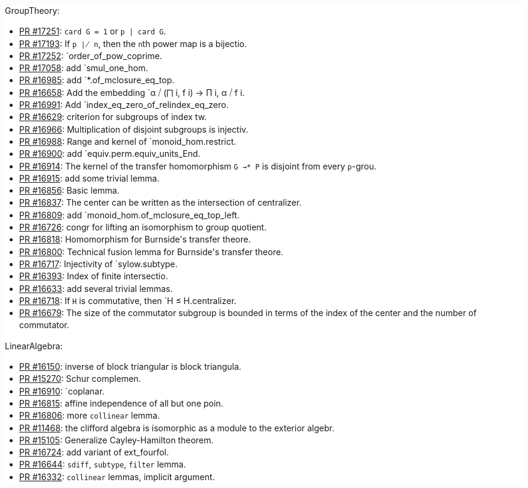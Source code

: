 GroupTheory:
* [PR #17251](https://github.com/leanprover-community/mathlib/pull/17251): `card G = 1` or `p | card G`.
* [PR #17193](https://github.com/leanprover-community/mathlib/pull/17193): If `p ∤ n`, then the `n`th power map is a bijectio.
* [PR #17252](https://github.com/leanprover-community/mathlib/pull/17252): `order_of_pow_coprime.
* [PR #17058](https://github.com/leanprover-community/mathlib/pull/17058): add `smul_one_hom.
* [PR #16985](https://github.com/leanprover-community/mathlib/pull/16985): add `*.of_mclosure_eq_top.
* [PR #16658](https://github.com/leanprover-community/mathlib/pull/16658): Add the embedding `α ⧸ (⨅ i, f i) → Π i, α ⧸ f i.
* [PR #16991](https://github.com/leanprover-community/mathlib/pull/16991): Add `index_eq_zero_of_relindex_eq_zero.
* [PR #16629](https://github.com/leanprover-community/mathlib/pull/16629): criterion for subgroups of index tw.
* [PR #16966](https://github.com/leanprover-community/mathlib/pull/16966): Multiplication of disjoint subgroups is injectiv.
* [PR #16988](https://github.com/leanprover-community/mathlib/pull/16988): Range and kernel of `monoid_hom.restrict.
* [PR #16900](https://github.com/leanprover-community/mathlib/pull/16900): add `equiv.perm.equiv_units_End.
* [PR #16914](https://github.com/leanprover-community/mathlib/pull/16914): The kernel of the transfer homomorphism `G →* P` is disjoint from every `p`-grou.
* [PR #16915](https://github.com/leanprover-community/mathlib/pull/16915): add some trivial lemma.
* [PR #16856](https://github.com/leanprover-community/mathlib/pull/16856): Basic lemma.
* [PR #16837](https://github.com/leanprover-community/mathlib/pull/16837): The center can be written as the intersection of centralizer.
* [PR #16809](https://github.com/leanprover-community/mathlib/pull/16809): add `monoid_hom.of_mclosure_eq_top_left.
* [PR #16726](https://github.com/leanprover-community/mathlib/pull/16726): congr for lifting an isomorphism to group quotient.
* [PR #16818](https://github.com/leanprover-community/mathlib/pull/16818): Homomorphism for Burnside's transfer theore.
* [PR #16800](https://github.com/leanprover-community/mathlib/pull/16800): Technical fusion lemma for Burnside's transfer theore.
* [PR #16717](https://github.com/leanprover-community/mathlib/pull/16717): Injectivity of `sylow.subtype.
* [PR #16393](https://github.com/leanprover-community/mathlib/pull/16393): Index of finite intersectio.
* [PR #16633](https://github.com/leanprover-community/mathlib/pull/16633): add several trivial lemmas.
* [PR #16718](https://github.com/leanprover-community/mathlib/pull/16718): If `H` is commutative, then `H ≤ H.centralizer.
* [PR #16679](https://github.com/leanprover-community/mathlib/pull/16679): The size of the commutator subgroup is bounded in terms of the index of the center and the number of commutator.

LinearAlgebra:
* [PR #16150](https://github.com/leanprover-community/mathlib/pull/16150): inverse of block triangular is block triangula.
* [PR #15270](https://github.com/leanprover-community/mathlib/pull/15270): Schur complemen.
* [PR #16910](https://github.com/leanprover-community/mathlib/pull/16910): `coplanar.
* [PR #16815](https://github.com/leanprover-community/mathlib/pull/16815): affine independence of all but one poin.
* [PR #16806](https://github.com/leanprover-community/mathlib/pull/16806): more `collinear` lemma.
* [PR #11468](https://github.com/leanprover-community/mathlib/pull/11468): the clifford algebra is isomorphic as a module to the exterior algebr.
* [PR #15105](https://github.com/leanprover-community/mathlib/pull/15105): Generalize Cayley-Hamilton theorem.
* [PR #16724](https://github.com/leanprover-community/mathlib/pull/16724): add variant of ext_fourfol.
* [PR #16644](https://github.com/leanprover-community/mathlib/pull/16644): `sdiff`, `subtype`, `filter` lemma.
* [PR #16332](https://github.com/leanprover-community/mathlib/pull/16332): `collinear` lemmas, implicit argument.